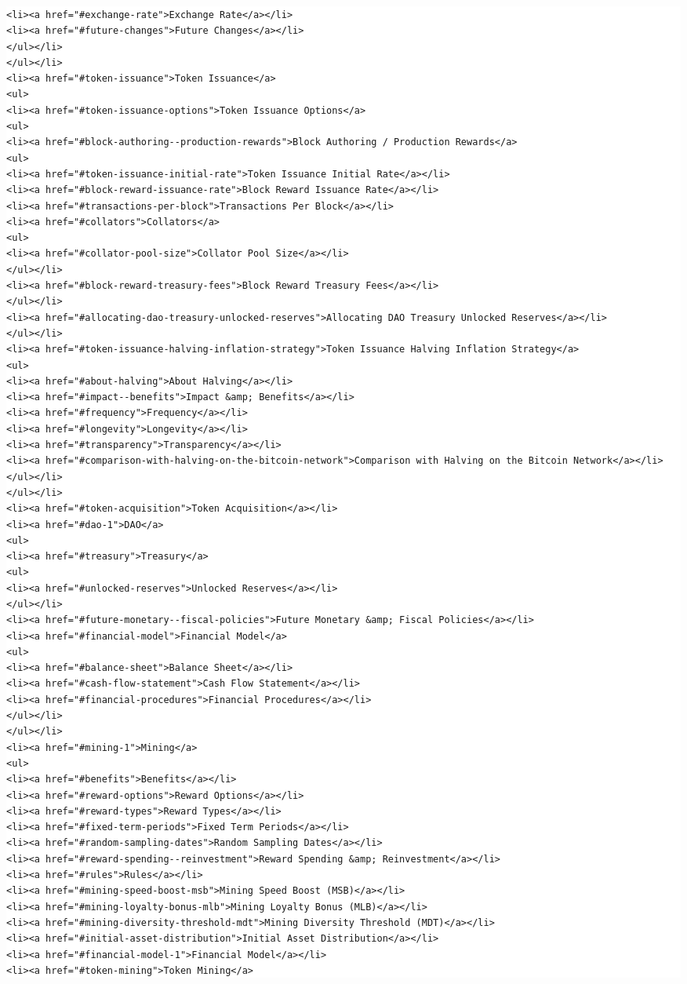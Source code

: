 	<li><a href="#exchange-rate">Exchange Rate</a></li>
	<li><a href="#future-changes">Future Changes</a></li>
	</ul></li>
	</ul></li>
	<li><a href="#token-issuance">Token Issuance</a>
	<ul>
	<li><a href="#token-issuance-options">Token Issuance Options</a>
	<ul>
	<li><a href="#block-authoring--production-rewards">Block Authoring / Production Rewards</a>
	<ul>
	<li><a href="#token-issuance-initial-rate">Token Issuance Initial Rate</a></li>
	<li><a href="#block-reward-issuance-rate">Block Reward Issuance Rate</a></li>
	<li><a href="#transactions-per-block">Transactions Per Block</a></li>
	<li><a href="#collators">Collators</a>
	<ul>
	<li><a href="#collator-pool-size">Collator Pool Size</a></li>
	</ul></li>
	<li><a href="#block-reward-treasury-fees">Block Reward Treasury Fees</a></li>
	</ul></li>
	<li><a href="#allocating-dao-treasury-unlocked-reserves">Allocating DAO Treasury Unlocked Reserves</a></li>
	</ul></li>
	<li><a href="#token-issuance-halving-inflation-strategy">Token Issuance Halving Inflation Strategy</a>
	<ul>
	<li><a href="#about-halving">About Halving</a></li>
	<li><a href="#impact--benefits">Impact &amp; Benefits</a></li>
	<li><a href="#frequency">Frequency</a></li>
	<li><a href="#longevity">Longevity</a></li>
	<li><a href="#transparency">Transparency</a></li>
	<li><a href="#comparison-with-halving-on-the-bitcoin-network">Comparison with Halving on the Bitcoin Network</a></li>
	</ul></li>
	</ul></li>
	<li><a href="#token-acquisition">Token Acquisition</a></li>
	<li><a href="#dao-1">DAO</a>
	<ul>
	<li><a href="#treasury">Treasury</a>
	<ul>
	<li><a href="#unlocked-reserves">Unlocked Reserves</a></li>
	</ul></li>
	<li><a href="#future-monetary--fiscal-policies">Future Monetary &amp; Fiscal Policies</a></li>
	<li><a href="#financial-model">Financial Model</a>
	<ul>
	<li><a href="#balance-sheet">Balance Sheet</a></li>
	<li><a href="#cash-flow-statement">Cash Flow Statement</a></li>
    <li><a href="#financial-procedures">Financial Procedures</a></li>
	</ul></li>
	</ul></li>
	<li><a href="#mining-1">Mining</a>
	<ul>
	<li><a href="#benefits">Benefits</a></li>
	<li><a href="#reward-options">Reward Options</a></li>
	<li><a href="#reward-types">Reward Types</a></li>
	<li><a href="#fixed-term-periods">Fixed Term Periods</a></li>
	<li><a href="#random-sampling-dates">Random Sampling Dates</a></li>
	<li><a href="#reward-spending--reinvestment">Reward Spending &amp; Reinvestment</a></li>
	<li><a href="#rules">Rules</a></li>
	<li><a href="#mining-speed-boost-msb">Mining Speed Boost (MSB)</a></li>
	<li><a href="#mining-loyalty-bonus-mlb">Mining Loyalty Bonus (MLB)</a></li>
	<li><a href="#mining-diversity-threshold-mdt">Mining Diversity Threshold (MDT)</a></li>
	<li><a href="#initial-asset-distribution">Initial Asset Distribution</a></li>
	<li><a href="#financial-model-1">Financial Model</a></li>
	<li><a href="#token-mining">Token Mining</a>